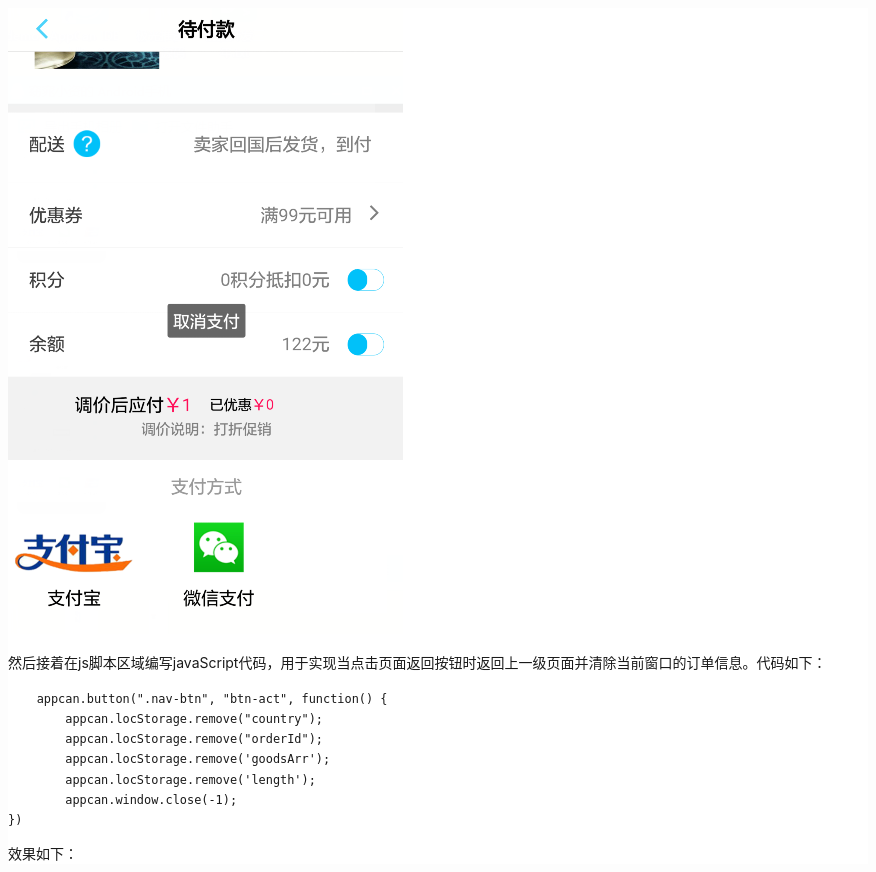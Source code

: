 ![](https://raw.githubusercontent.com/code4appcan/Plugin-Pay/master/picture/%E5%9B%BE%E7%89%872.png)

然后接着在js脚本区域编写javaScript代码，用于实现当点击页面返回按钮时返回上一级页面并清除当前窗口的订单信息。代码如下：

	    appcan.button(".nav-btn", "btn-act", function() {
    		appcan.locStorage.remove("country");
    		appcan.locStorage.remove("orderId");
    		appcan.locStorage.remove('goodsArr');
    		appcan.locStorage.remove('length');
    		appcan.window.close(-1);
	})

效果如下：
